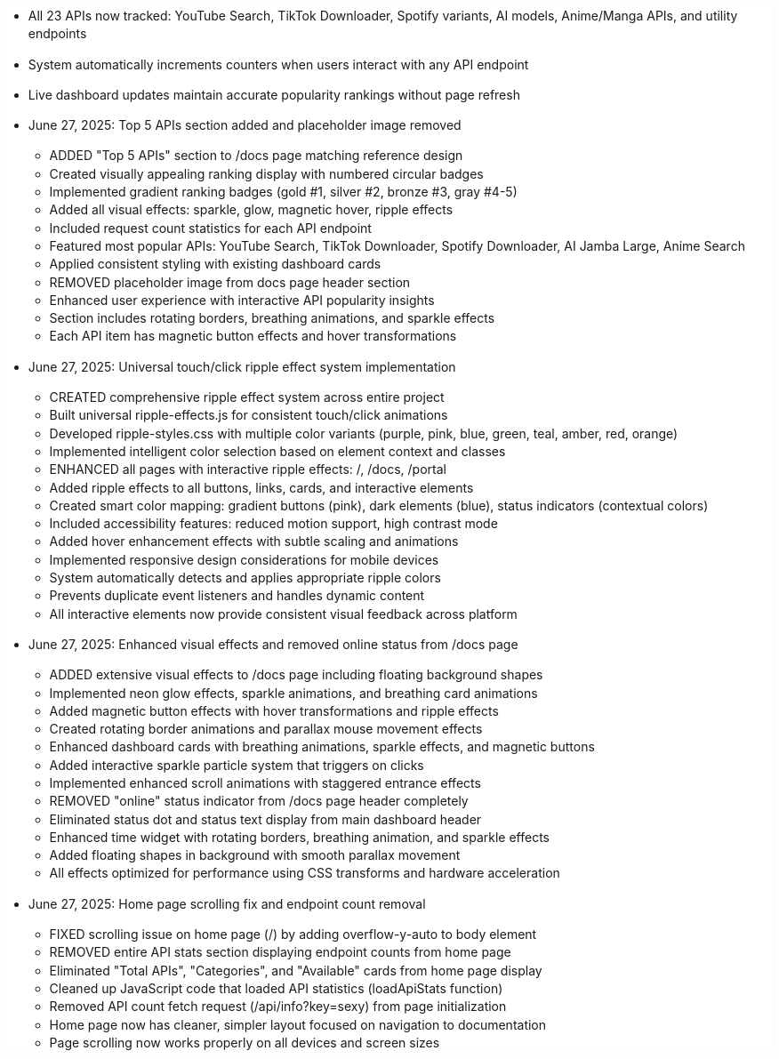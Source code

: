  - All 23 APIs now tracked: YouTube Search, TikTok Downloader, Spotify variants, AI models, Anime/Manga APIs, and utility endpoints
  - System automatically increments counters when users interact with any API endpoint
  - Live dashboard updates maintain accurate popularity rankings without page refresh

- June 27, 2025: Top 5 APIs section added and placeholder image removed
  - ADDED "Top 5 APIs" section to /docs page matching reference design
  - Created visually appealing ranking display with numbered circular badges
  - Implemented gradient ranking badges (gold #1, silver #2, bronze #3, gray #4-5)
  - Added all visual effects: sparkle, glow, magnetic hover, ripple effects
  - Included request count statistics for each API endpoint
  - Featured most popular APIs: YouTube Search, TikTok Downloader, Spotify Downloader, AI Jamba Large, Anime Search
  - Applied consistent styling with existing dashboard cards
  - REMOVED placeholder image from docs page header section
  - Enhanced user experience with interactive API popularity insights
  - Section includes rotating borders, breathing animations, and sparkle effects
  - Each API item has magnetic button effects and hover transformations

- June 27, 2025: Universal touch/click ripple effect system implementation
  - CREATED comprehensive ripple effect system across entire project
  - Built universal ripple-effects.js for consistent touch/click animations
  - Developed ripple-styles.css with multiple color variants (purple, pink, blue, green, teal, amber, red, orange)
  - Implemented intelligent color selection based on element context and classes
  - ENHANCED all pages with interactive ripple effects: /, /docs, /portal
  - Added ripple effects to all buttons, links, cards, and interactive elements
  - Created smart color mapping: gradient buttons (pink), dark elements (blue), status indicators (contextual colors)
  - Included accessibility features: reduced motion support, high contrast mode
  - Added hover enhancement effects with subtle scaling and animations
  - Implemented responsive design considerations for mobile devices
  - System automatically detects and applies appropriate ripple colors
  - Prevents duplicate event listeners and handles dynamic content
  - All interactive elements now provide consistent visual feedback across platform

- June 27, 2025: Enhanced visual effects and removed online status from /docs page
  - ADDED extensive visual effects to /docs page including floating background shapes
  - Implemented neon glow effects, sparkle animations, and breathing card animations
  - Added magnetic button effects with hover transformations and ripple effects
  - Created rotating border animations and parallax mouse movement effects
  - Enhanced dashboard cards with breathing animations, sparkle effects, and magnetic buttons
  - Added interactive sparkle particle system that triggers on clicks
  - Implemented enhanced scroll animations with staggered entrance effects
  - REMOVED "online" status indicator from /docs page header completely
  - Eliminated status dot and status text display from main dashboard header
  - Enhanced time widget with rotating borders, breathing animation, and sparkle effects
  - Added floating shapes in background with smooth parallax movement
  - All effects optimized for performance using CSS transforms and hardware acceleration

- June 27, 2025: Home page scrolling fix and endpoint count removal
  - FIXED scrolling issue on home page (/) by adding overflow-y-auto to body element
  - REMOVED entire API stats section displaying endpoint counts from home page
  - Eliminated "Total APIs", "Categories", and "Available" cards from home page display
  - Cleaned up JavaScript code that loaded API statistics (loadApiStats function)
  - Removed API count fetch request (/api/info?key=sexy) from page initialization
  - Home page now has cleaner, simpler layout focused on navigation to documentation
  - Page scrolling now works properly on all devices and screen sizes

